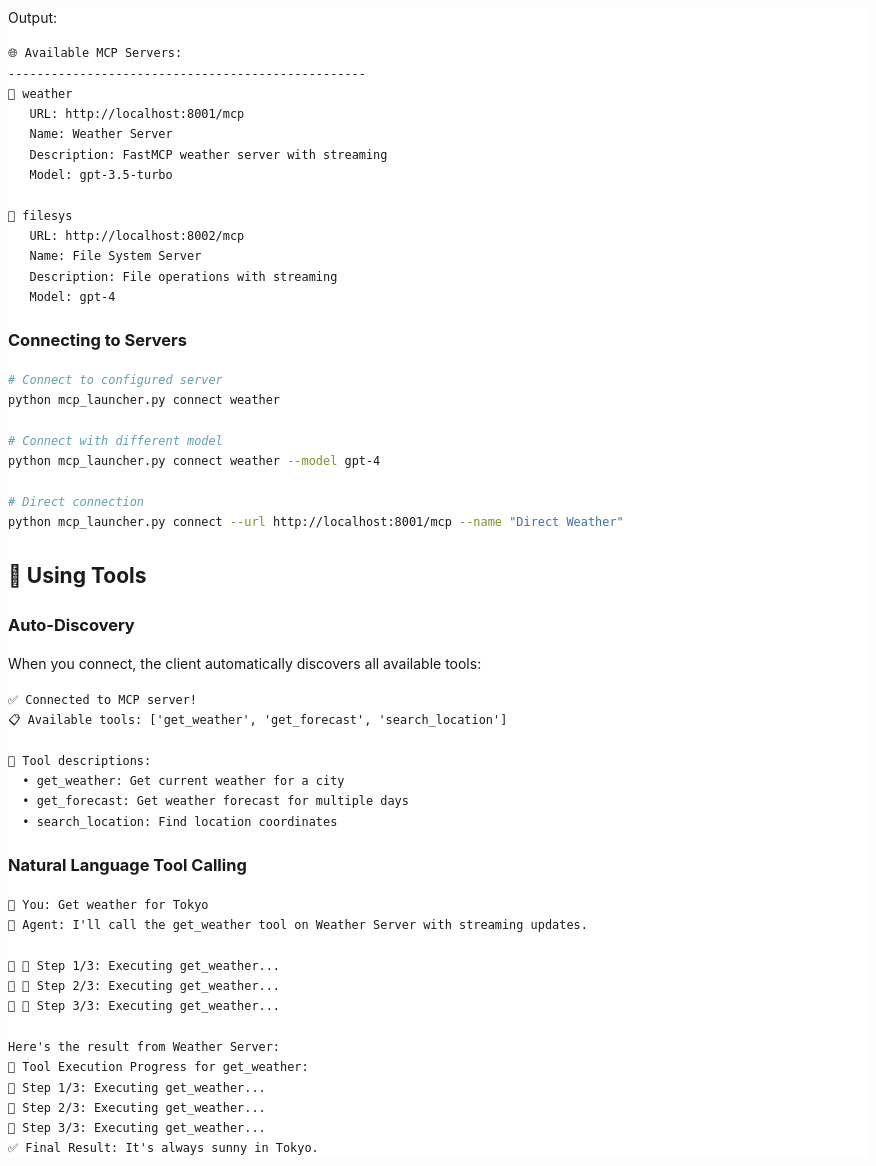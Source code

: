 Output:
```
🌐 Available MCP Servers:
--------------------------------------------------
📛 weather
   URL: http://localhost:8001/mcp
   Name: Weather Server
   Description: FastMCP weather server with streaming
   Model: gpt-3.5-turbo

📛 filesys
   URL: http://localhost:8002/mcp
   Name: File System Server
   Description: File operations with streaming
   Model: gpt-4
```

### Connecting to Servers
```bash
# Connect to configured server
python mcp_launcher.py connect weather

# Connect with different model
python mcp_launcher.py connect weather --model gpt-4

# Direct connection
python mcp_launcher.py connect --url http://localhost:8001/mcp --name "Direct Weather"
```

## 🔧 Using Tools

### Auto-Discovery
When you connect, the client automatically discovers all available tools:

```
✅ Connected to MCP server!
📋 Available tools: ['get_weather', 'get_forecast', 'search_location']

🔧 Tool descriptions:
  • get_weather: Get current weather for a city
  • get_forecast: Get weather forecast for multiple days
  • search_location: Find location coordinates
```

### Natural Language Tool Calling
```
🧑 You: Get weather for Tokyo
🤖 Agent: I'll call the get_weather tool on Weather Server with streaming updates.

📡 🔧 Step 1/3: Executing get_weather...
📡 🔧 Step 2/3: Executing get_weather...
📡 🔧 Step 3/3: Executing get_weather...

Here's the result from Weather Server:
🔧 Tool Execution Progress for get_weather:
🔧 Step 1/3: Executing get_weather...
🔧 Step 2/3: Executing get_weather...
🔧 Step 3/3: Executing get_weather...
✅ Final Result: It's always sunny in Tokyo.
```
